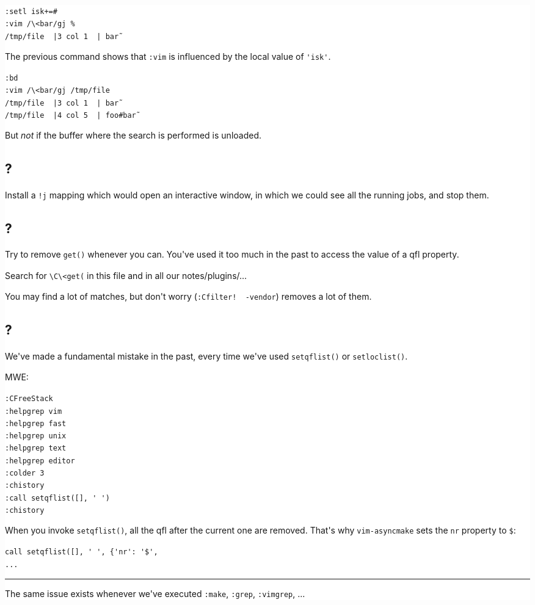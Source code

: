    :setl isk+=#
    :vim /\<bar/gj %
    /tmp/file  |3 col 1  | bar˜

The previous command shows that `:vim` is influenced by the local value of `'isk'`.

    :bd
    :vim /\<bar/gj /tmp/file
    /tmp/file  |3 col 1  | bar˜
    /tmp/file  |4 col 5  | foo#bar˜

But *not* if the buffer where the search is performed is unloaded.

## ?

Install a `!j` mapping which would open an interactive window, in which we could
see all the running jobs, and stop them.

## ?

Try to remove `get()` whenever you can.
You've used it too much in the past to access the value of a qfl property.

Search for `\C\<get(` in this file and in all our notes/plugins/...

You  may find  a lot  of matches,  but don't  worry (`:Cfilter!  -vendor`)
removes a lot of them.

## ?

We've  made  a   fundamental  mistake  in  the  past,  every   time  we've  used
`setqflist()` or `setloclist()`.

MWE:

    :CFreeStack
    :helpgrep vim
    :helpgrep fast
    :helpgrep unix
    :helpgrep text
    :helpgrep editor
    :colder 3
    :chistory
    :call setqflist([], ' ')
    :chistory

When you invoke `setqflist()`, all the qfl after the current one are removed.
That's why `vim-asyncmake` sets the `nr` property to `$`:

    call setqflist([], ' ', {'nr': '$',
    ...

---

The same issue exists whenever we've executed `:make`, `:grep`, `:vimgrep`, ...
